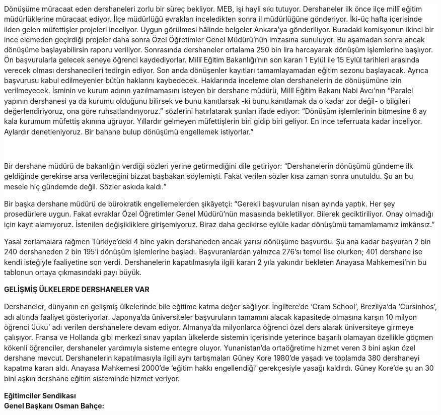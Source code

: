   Dönüşüme müracaat eden dershaneleri zorlu bir süreç bekliyor. MEB, işi hayli sıkı tutuyor. Dershaneler ilk önce ilçe millî eğitim müdürlüklerine müracaat ediyor. İlçe müdürlüğü evrakları inceledikten sonra il müdürlüğüne gönderiyor. İki-üç hafta içerisinde ilden gelen müfettişler projeleri inceliyor. Uygun görülmesi hâlinde belgeler Ankara’ya gönderiliyor. Buradaki komisyonun ikinci bir ince elemeden geçirdiği projeler daha sonra Özel Öğretimler Genel Müdürü’nün imzasına sunuluyor. Bu aşamadan sonra ancak dönüşüme başlayabilirsin raporu veriliyor. Sonrasında dershaneler ortalama 250 bin lira harcayarak dönüşüm işlemlerine başlıyor. Ön başvurularla gelecek seneye öğrenci kaydediyorlar. Millî Eğitim Bakanlığı’nın son kararı 1 Eylül ile 15 Eylül tarihleri arasında verecek olması dershanecileri tedirgin ediyor. Son anda dönüşenler kayıtları tamamlayamadan eğitim sezonu başlayacak. Ayrıca başvurusu kabul edilmeyenler bütün haklarını kaybedecek. Haklarında inceleme olan dershanelerin de dönüşümüne izin verilmeyecek. İsminin ve kurum adının yazılmamasını isteyen bir dershane müdürü, Millî Eğitim Bakanı Nabi Avcı’nın “Paralel yapının dershanesi ya da kurumu olduğunu bilirsek ve bunu kanıtlarsak -ki bunu kanıtlamak da o kadar zor değil- o bilgileri değerlendiriyoruz, ona göre ruhsatlandırıyoruz.” sözlerini hatırlatarak şunları ifade ediyor: “Dönüşüm işlemlerinin bitmesine 6 ay kala kurumum müfettiş akınına uğruyor. Yıllardır gelmeyen müfettişlerin biri gidip biri geliyor. En ince teferruata kadar inceliyor. Aylardır denetleniyoruz. Bir bahane bulup dönüşümü engellemek istiyorlar.”
 </p>
 <p>
  <img alt="" src="http://web.archive.org/web/20151216060505im_/http://medya.aksiyon.com.tr//aksiyon/2015/06/23/569395.jpg "/>
 </p>
 <p>
  Bir dershane müdürü de bakanlığın verdiği sözleri yerine getirmediğini dile getiriyor: “Dershanelerin dönüşümü gündeme ilk geldiğinde gerekirse arsa verileceğini bizzat başbakan söylemişti. Fakat verilen sözler kısa zaman sonra unutuldu. Şu an bu mesele hiç gündemde değil. Sözler askıda kaldı.”
 </p>
 <p>
  Bir başka dershane müdürü de bürokratik engellemelerden şikâyetçi: “Gerekli başvuruları nisan ayında yaptık. Her şey prosedürlere uygun. Fakat evraklar Özel Öğretimler Genel Müdürü’nün masasında bekletiliyor. Bilerek geciktiriliyor. Onay olmadığı için kayıt alamıyoruz. İstenilen değişikliklere girişemiyoruz. Biraz daha gecikirse eylüle kadar dönüşümü tamamlamamız imkânsız.”
 </p>
 <p>
  Yasal zorlamalara rağmen Türkiye’deki 4 bine yakın dershaneden ancak yarısı dönüşüme başvurdu. Şu ana kadar başvuran 2 bin 240 dershaneden 2 bin 195’i dönüşüm işlemlerine başladı. Başvuranlardan yalnızca 276’sı temel lise olurken; 401 dershane ise kendi isteğiyle faaliyetine son verdi. Dershanelerin kapatılmasıyla ilgili kararı 2 yıla yakındır bekleten Anayasa Mahkemesi’nin bu tablonun ortaya çıkmasındaki payı büyük.
 </p>
 <p>
  <strong>
   GELİŞMİŞ ÜLKELERDE DERSHANELER VAR
  </strong>
 </p>
 <p>
  Dershaneler, dünyanın en gelişmiş ülkelerinde bile eğitime katma değer sağlıyor. İngiltere’de ‘Cram School’, Brezilya’da ‘Cursinhos’, adı altında faaliyet gösteriyorlar. Japonya’da üniversiteler başvuruların tamamını alacak kapasitede olmasına karşın 10 milyon öğrenci ‘Juku’ adı verilen dershanelere devam ediyor. Almanya’da milyonlarca öğrenci özel ders alarak üniversiteye girmeye çalışıyor. Fransa ve Hollanda gibi merkezî sınav yapılan ülkelerde sistemin içerisinde yeterince başarılı olamayan özellikle göçmen kökenli öğrenciler, dershaneler yardımıyla sisteme entegre oluyor. Yunanistan’da ortaöğretime hizmet veren 3 bini aşkın özel dershane mevcut. Dershanelerin kapatılmasıyla ilgili aynı tartışmaları Güney Kore 1980’de yaşadı ve toplamda 380 dershaneyi kapatma kararı aldı. Anayasa Mahkemesi 2000’de ‘eğitim hakkı engellendiği’ gerekçesiyle yasağı kaldırdı. Güney Kore’de şu an 30 bini aşkın dershane eğitim sisteminde hizmet veriyor.
 </p>
 <p>
  <strong>
   Eğitimciler Sendikası
   <br/>
   Genel Başkanı Osman Bahçe:
  </strong>
 </p>
 <p>